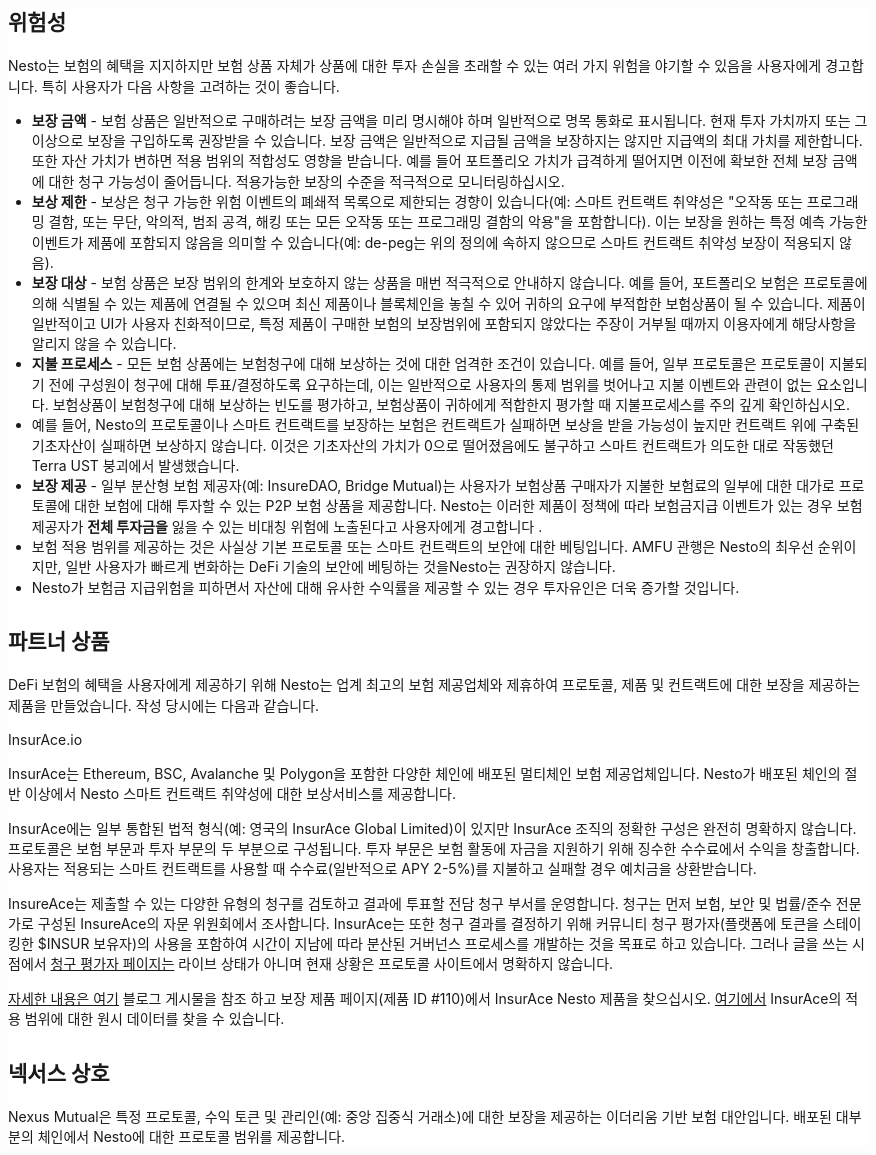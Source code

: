 ## 위험성

Nesto는 보험의 혜택을 지지하지만 보험 상품 자체가 상품에 대한 투자 손실을 초래할 수 있는 여러 가지 위험을 야기할 수 있음을 사용자에게 경고합니다. 특히 사용자가 다음 사항을 고려하는 것이 좋습니다.

* **보장 금액** - 보험 상품은 일반적으로 구매하려는 보장 금액을 미리 명시해야 하며 일반적으로 명목 통화로 표시됩니다. 현재 투자 가치까지 또는 그 이상으로 보장을 구입하도록 권장받을 수 있습니다. 보장 금액은 일반적으로 지급될 금액을 보장하지는 않지만 지급액의 최대 가치를 제한합니다. 또한 자산 가치가 변하면 적용 범위의 적합성도 영향을 받습니다. 예를 들어 포트폴리오 가치가 급격하게 떨어지면 이전에 확보한 전체 보장 금액에 대한 청구 가능성이 줄어듭니다. 적용가능한 보장의 수준을 적극적으로 모니터링하십시오.
* **보상 제한** - 보상은 청구 가능한 위험 이벤트의 폐쇄적 목록으로 제한되는 경향이 있습니다(예: 스마트 컨트랙트 취약성은 "오작동 또는 프로그래밍 결함, 또는 무단, 악의적, 범죄 공격, 해킹 또는 모든 오작동 또는 프로그래밍 결함의 악용"을 포함합니다). 이는 보장을 원하는 특정 예측 가능한 이벤트가 제품에 포함되지 않음을 의미할 수 있습니다(예: de-peg는 위의 정의에 속하지 않으므로 스마트 컨트랙트 취약성 보장이 적용되지 않음).
* **보장 대상** - 보험 상품은 보장 범위의 한계와 보호하지 않는 상품을 매번 적극적으로 안내하지 않습니다. 예를 들어, 포트폴리오 보험은 프로토콜에 의해 식별될 수 있는 제품에 연결될 수 있으며 최신 제품이나 블록체인을 놓칠 수 있어 귀하의 요구에 부적합한 보험상품이 될 수 있습니다. 제품이 일반적이고 UI가 사용자 친화적이므로, 특정 제품이 구매한 보험의 보장범위에 포함되지 않았다는 주장이 거부될 때까지 이용자에게 해당사항을알리지 않을 수 있습니다.
* **지불 프로세스** - 모든 보험 상품에는 보험청구에 대해 보상하는 것에 대한 엄격한 조건이 있습니다. 예를 들어, 일부 프로토콜은 프로토콜이 지불되기 전에 구성원이 청구에 대해 투표/결정하도록 요구하는데, 이는 일반적으로 사용자의 통제 범위를 벗어나고 지불 이벤트와 관련이 없는 요소입니다. 보험상품이 보험청구에 대해 보상하는 빈도를 평가하고, 보험상품이 귀하에게 적합한지 평가할 때 지불프로세스를 주의 깊게 확인하십시오.
* 예를 들어, Nesto의 프로토콜이나 스마트 컨트랙트를 보장하는 보험은 컨트랙트가 실패하면 보상을 받을 가능성이 높지만 컨트랙트 위에 구축된 기초자산이 실패하면 보상하지 않습니다. 이것은 기초자산의 가치가 0으로 떨어졌음에도 불구하고 스마트 컨트랙트가 의도한 대로 작동했던 Terra UST 붕괴에서 발생했습니다.
* **보장 제공** - 일부 분산형 보험 제공자(예: InsureDAO, Bridge Mutual)는 사용자가 보험상품 구매자가 지불한 보험료의 일부에 대한 대가로 프로토콜에 대한 보험에 대해 투자할 수 있는 P2P 보험 상품을 제공합니다. Nesto는 이러한 제품이 정책에 따라 보험금지급 이벤트가 있는 경우 보험 제공자가 **전체 투자금을** 잃을 수 있는 비대칭 위험에 노출된다고 사용자에게 경고합니다 .
* 보험 적용 범위를 제공하는 것은 사실상 기본 프로토콜 또는 스마트 컨트랙트의 보안에 대한 베팅입니다. AMFU 관행은 Nesto의 최우선 순위이지만, 일반 사용자가 빠르게 변화하는 DeFi 기술의 보안에 베팅하는 것을Nesto는 권장하지 않습니다.
* Nesto가 보험금 지급위험을 피하면서 자산에 대해 유사한 수익률을 제공할 수 있는 경우 투자유인은 더욱 증가할 것입니다.

## 파트너 상품

DeFi 보험의 혜택을 사용자에게 제공하기 위해 Nesto는 업계 최고의 보험 제공업체와 제휴하여 프로토콜, 제품 및 컨트랙트에 대한 보장을 제공하는 제품을 만들었습니다. 작성 당시에는 다음과 같습니다.

InsurAce.io

InsurAce는 Ethereum, BSC, Avalanche 및 Polygon을 포함한 다양한 체인에 배포된 멀티체인 보험 제공업체입니다. Nesto가 배포된 체인의 절반 이상에서 Nesto 스마트 컨트랙트 취약성에 대한 보상서비스를 제공합니다.

InsurAce에는 일부 통합된 법적 형식(예: 영국의 InsurAce Global Limited)이 있지만 InsurAce 조직의 정확한 구성은 완전히 명확하지 않습니다. 프로토콜은 보험 부문과 투자 부문의 두 부분으로 구성됩니다. 투자 부문은 보험 활동에 자금을 지원하기 위해 징수한 수수료에서 수익을 창출합니다. 사용자는 적용되는 스마트 컨트랙트를 사용할 때 수수료(일반적으로 APY 2-5%)를 지불하고 실패할 경우 예치금을 상환받습니다.

InsureAce는 제출할 수 있는 다양한 유형의 청구를 검토하고 결과에 투표할 전담 청구 부서를 운영합니다. 청구는 먼저 보험, 보안 및 법률/준수 전문가로 구성된 InsureAce의 자문 위원회에서 조사합니다. InsurAce는 또한 청구 결과를 결정하기 위해 커뮤니티 청구 평가자(플랫폼에 토큰을 스테이킹한 $INSUR 보유자)의 사용을 포함하여 시간이 지남에 따라 분산된 거버넌스 프로세스를 개발하는 것을 목표로 하고 있습니다. 그러나 글을 쓰는 시점에서 [청구 평가자 페이지는](https://app.insurace.io/claim-assessor) 라이브 상태가 아니며 현재 상황은 프로토콜 사이트에서 명확하지 않습니다.

[자세한 내용은 여기](https://beefy.com/articles/get-to-grips-with-beefy-s-smart-contract-insurance-provided-by-insurace/) 블로그 게시물을 참조 하고 보장 제품 페이지(제품 ID #110)에서 InsurAce Nesto 제품을 찾으십시오. [여기에서](https://data.insurace.io/cover-records) InsurAce의 적용 범위에 대한 원시 데이터를 찾을 수 있습니다.

## 넥서스 상호

Nexus Mutual은 특정 프로토콜, 수익 토큰 및 관리인(예: 중앙 집중식 거래소)에 대한 보장을 제공하는 이더리움 기반 보험 대안입니다. 배포된 대부분의 체인에서 Nesto에 대한 프로토콜 범위를 제공합니다.
